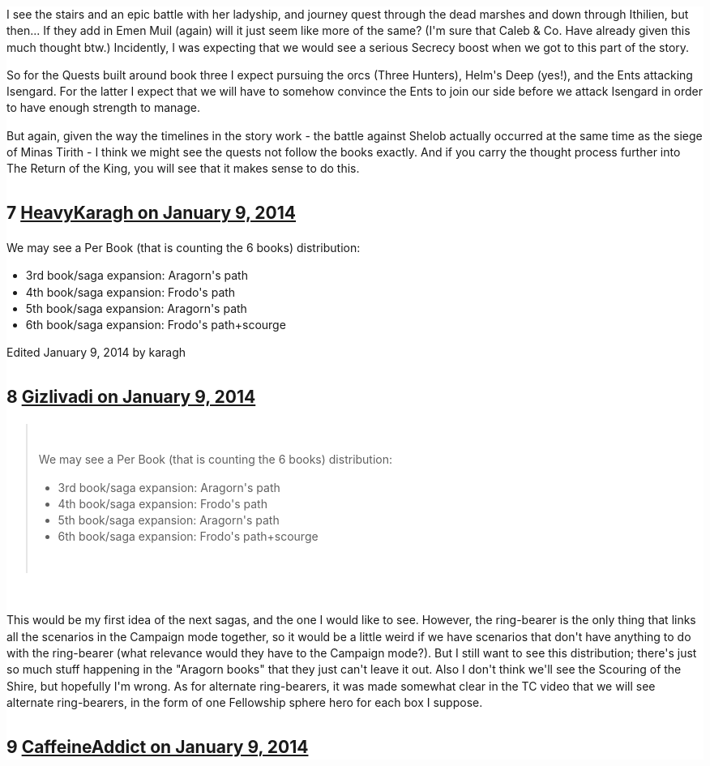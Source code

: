 I see the stairs and an epic battle with her ladyship, and journey quest through the dead marshes and down through Ithilien, but then... If they add in Emen Muil (again) will it just seem like more of the same? (I'm sure that Caleb & Co. Have already given this much thought btw.) Incidently, I was expecting that we would see a serious Secrecy boost when we got to this part of the story.

So for the Quests built around book three I expect pursuing the orcs (Three Hunters), Helm's Deep (yes!), and the Ents attacking Isengard. For the latter I expect that we will have to somehow convince the Ents to join our side before we attack Isengard in order to have enough strength to manage.

But again, given the way the timelines in the story work - the battle against Shelob actually occurred at the same time as the siege of Minas Tirith - I think we might see the quests not follow the books exactly. And if you carry the thought process further into The Return of the King, you will see that it makes sense to do this.

## 7 [HeavyKaragh on January 9, 2014](https://community.fantasyflightgames.com/topic/96562-the-two-towers-saga-expansions-what-quests-will-we-see/?do=findComment&comment=949932)

We may see a Per Book (that is counting the 6 books) distribution:

 * 3rd book/saga expansion: Aragorn's path
 * 4th book/saga expansion: Frodo's path
 * 5th book/saga expansion: Aragorn's path
 * 6th book/saga expansion: Frodo's path+scourge

Edited January 9, 2014 by karagh

## 8 [Gizlivadi on January 9, 2014](https://community.fantasyflightgames.com/topic/96562-the-two-towers-saga-expansions-what-quests-will-we-see/?do=findComment&comment=949941)

>  
> 
> We may see a Per Book (that is counting the 6 books) distribution:
> 
>  * 3rd book/saga expansion: Aragorn's path
>  * 4th book/saga expansion: Frodo's path
>  * 5th book/saga expansion: Aragorn's path
>  * 6th book/saga expansion: Frodo's path+scourge
> 
>  

 

This would be my first idea of the next sagas, and the one I would like to see. However, the ring-bearer is the only thing that links all the scenarios in the Campaign mode together, so it would be a little weird if we have scenarios that don't have anything to do with the ring-bearer (what relevance would they have to the Campaign mode?). But I still want to see this distribution; there's just so much stuff happening in the "Aragorn books" that they just can't leave it out. Also I don't think we'll see the Scouring of the Shire, but hopefully I'm wrong. As for alternate ring-bearers, it was made somewhat clear in the TC video that we will see alternate ring-bearers, in the form of one Fellowship sphere hero for each box I suppose.

## 9 [CaffeineAddict on January 9, 2014](https://community.fantasyflightgames.com/topic/96562-the-two-towers-saga-expansions-what-quests-will-we-see/?do=findComment&comment=950144)
